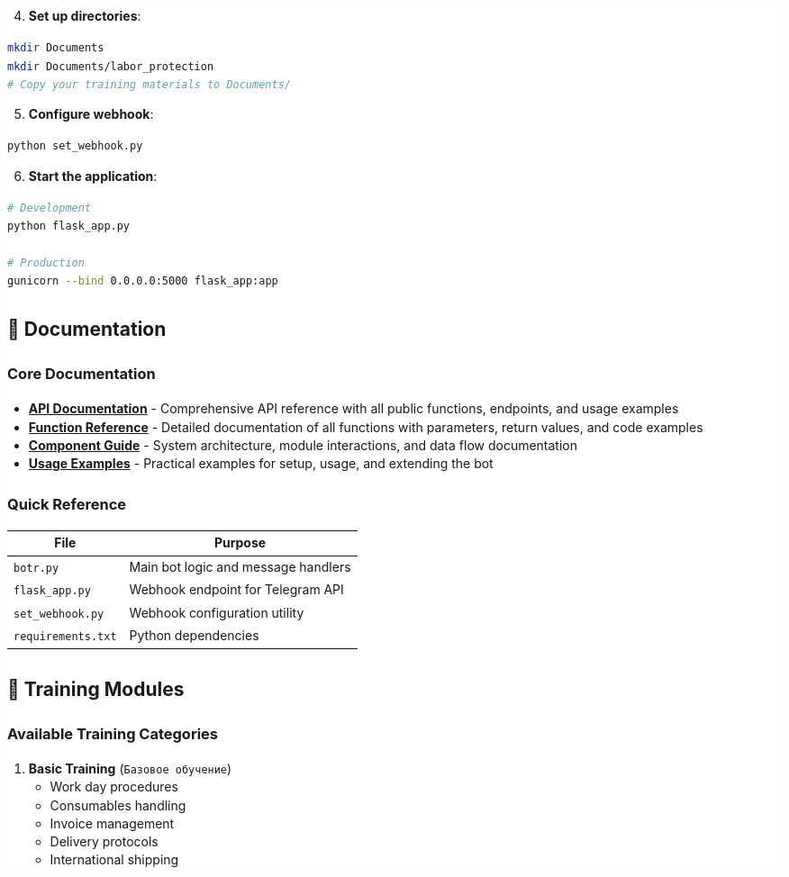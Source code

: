 4. **Set up directories**:
```bash
mkdir Documents
mkdir Documents/labor_protection
# Copy your training materials to Documents/
```

5. **Configure webhook**:
```bash
python set_webhook.py
```

6. **Start the application**:
```bash
# Development
python flask_app.py

# Production
gunicorn --bind 0.0.0.0:5000 flask_app:app
```

## 📖 Documentation

### Core Documentation

- **[API Documentation](API_DOCUMENTATION.md)** - Comprehensive API reference with all public functions, endpoints, and usage examples
- **[Function Reference](FUNCTION_REFERENCE.md)** - Detailed documentation of all functions with parameters, return values, and code examples
- **[Component Guide](COMPONENT_GUIDE.md)** - System architecture, module interactions, and data flow documentation
- **[Usage Examples](USAGE_EXAMPLES.md)** - Practical examples for setup, usage, and extending the bot

### Quick Reference

| File | Purpose |
|------|---------|
| `botr.py` | Main bot logic and message handlers |
| `flask_app.py` | Webhook endpoint for Telegram API |
| `set_webhook.py` | Webhook configuration utility |
| `requirements.txt` | Python dependencies |

## 🎯 Training Modules

### Available Training Categories

1. **Basic Training** (`Базовое обучение`)
   - Work day procedures
   - Consumables handling
   - Invoice management
   - Delivery protocols
   - International shipping
